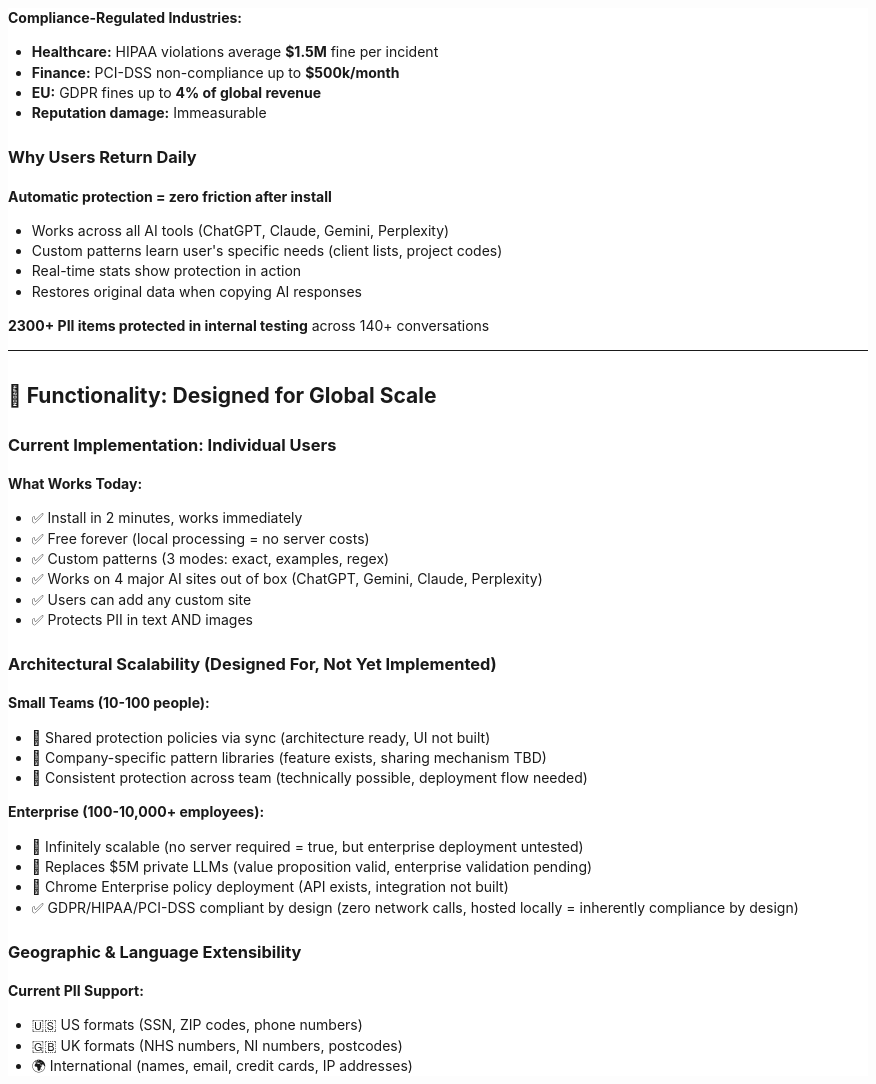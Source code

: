 **Compliance-Regulated Industries:**
- **Healthcare:** HIPAA violations average **$1.5M** fine per incident
- **Finance:** PCI-DSS non-compliance up to **$500k/month**
- **EU:** GDPR fines up to **4% of global revenue**
- **Reputation damage:** Immeasurable

### Why Users Return Daily

**Automatic protection = zero friction after install**
- Works across all AI tools (ChatGPT, Claude, Gemini, Perplexity)
- Custom patterns learn user's specific needs (client lists, project codes)
- Real-time stats show protection in action
- Restores original data when copying AI responses

**2300+ PII items protected in internal testing** across 140+ conversations

---

## 🚀 Functionality: Designed for Global Scale

### Current Implementation: Individual Users

**What Works Today:**
- ✅ Install in 2 minutes, works immediately
- ✅ Free forever (local processing = no server costs)
- ✅ Custom patterns (3 modes: exact, examples, regex)
- ✅ Works on 4 major AI sites out of box (ChatGPT, Gemini, Claude, Perplexity)
- ✅ Users can add any custom site
- ✅ Protects PII in text AND images

### Architectural Scalability (Designed For, Not Yet Implemented)

**Small Teams (10-100 people):**
- 🔄 Shared protection policies via sync (architecture ready, UI not built)
- 🔄 Company-specific pattern libraries (feature exists, sharing mechanism TBD)
- 🔄 Consistent protection across team (technically possible, deployment flow needed)

**Enterprise (100-10,000+ employees):**
- 🔄 Infinitely scalable (no server required = true, but enterprise deployment untested)
- 🔄 Replaces $5M private LLMs (value proposition valid, enterprise validation pending)
- 🔄 Chrome Enterprise policy deployment (API exists, integration not built)
- ✅ GDPR/HIPAA/PCI-DSS compliant by design (zero network calls, hosted locally = inherently compliance by design)


### Geographic & Language Extensibility

**Current PII Support:**
- 🇺🇸 US formats (SSN, ZIP codes, phone numbers)
- 🇬🇧 UK formats (NHS numbers, NI numbers, postcodes)  
- 🌍 International (names, email, credit cards, IP addresses)
